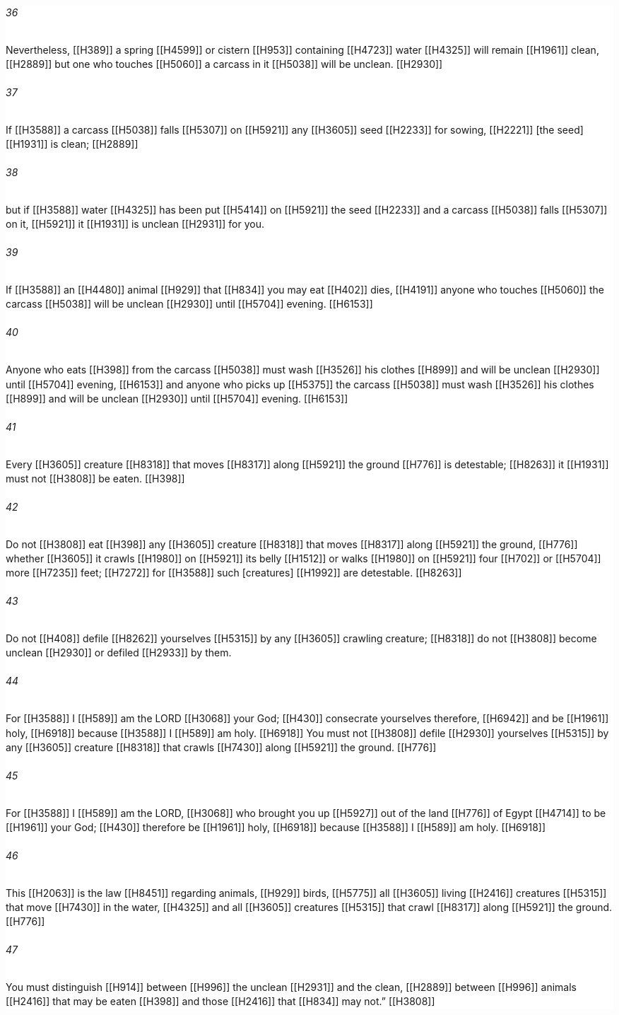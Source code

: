 ###### 36
Nevertheless, [[H389]] a spring [[H4599]] or cistern [[H953]] containing [[H4723]] water [[H4325]] will remain [[H1961]] clean, [[H2889]] but one who touches [[H5060]] a carcass in it [[H5038]] will be unclean. [[H2930]]

###### 37
If [[H3588]] a carcass [[H5038]] falls [[H5307]] on [[H5921]] any [[H3605]] seed [[H2233]] for sowing, [[H2221]] [the seed] [[H1931]] is clean; [[H2889]]

###### 38
but if [[H3588]] water [[H4325]] has been put [[H5414]] on [[H5921]] the seed [[H2233]] and a carcass [[H5038]] falls [[H5307]] on it, [[H5921]] it [[H1931]] is unclean [[H2931]] for you. 

###### 39
If [[H3588]] an [[H4480]] animal [[H929]] that [[H834]] you  may eat [[H402]] dies, [[H4191]] anyone who touches [[H5060]] the carcass [[H5038]] will be unclean [[H2930]] until [[H5704]] evening. [[H6153]]

###### 40
Anyone who eats [[H398]] from the carcass [[H5038]] must wash [[H3526]] his clothes [[H899]] and will be unclean [[H2930]] until [[H5704]] evening, [[H6153]] and anyone who picks up [[H5375]] the carcass [[H5038]] must wash [[H3526]] his clothes [[H899]] and will be unclean [[H2930]] until [[H5704]] evening. [[H6153]]

###### 41
Every [[H3605]] creature [[H8318]] that moves [[H8317]] along [[H5921]] the ground [[H776]] is detestable; [[H8263]] it [[H1931]] must not [[H3808]] be eaten. [[H398]]

###### 42
Do not [[H3808]] eat [[H398]] any [[H3605]] creature [[H8318]] that moves [[H8317]] along [[H5921]] the ground, [[H776]] whether [[H3605]] it crawls [[H1980]] on [[H5921]] its belly [[H1512]] or walks [[H1980]] on [[H5921]] four [[H702]] or [[H5704]] more [[H7235]] feet; [[H7272]] for [[H3588]] such [creatures] [[H1992]] are detestable. [[H8263]]

###### 43
Do not [[H408]] defile [[H8262]] yourselves [[H5315]] by any [[H3605]] crawling creature; [[H8318]] do not [[H3808]] become unclean [[H2930]] or defiled [[H2933]] by them. 

###### 44
For [[H3588]] I [[H589]] am the LORD [[H3068]] your God; [[H430]] consecrate yourselves therefore, [[H6942]] and be [[H1961]] holy, [[H6918]] because [[H3588]] I [[H589]] am holy. [[H6918]] You must not [[H3808]] defile [[H2930]] yourselves [[H5315]] by any [[H3605]] creature [[H8318]] that crawls [[H7430]] along [[H5921]] the ground. [[H776]]

###### 45
For [[H3588]] I [[H589]] am the LORD, [[H3068]] who brought you up [[H5927]] out of the land [[H776]] of Egypt [[H4714]] to be [[H1961]] your God; [[H430]] therefore be [[H1961]] holy, [[H6918]] because [[H3588]] I [[H589]] am holy. [[H6918]]

###### 46
This [[H2063]] is the law [[H8451]] regarding animals, [[H929]] birds, [[H5775]] all [[H3605]] living [[H2416]] creatures [[H5315]] that move [[H7430]] in the water, [[H4325]] and all [[H3605]] creatures [[H5315]] that crawl [[H8317]] along [[H5921]] the ground. [[H776]]

###### 47
You must distinguish [[H914]] between [[H996]] the unclean [[H2931]] and the clean, [[H2889]] between [[H996]] animals [[H2416]] that may be eaten [[H398]] and those [[H2416]] that [[H834]] may not.” [[H3808]]

